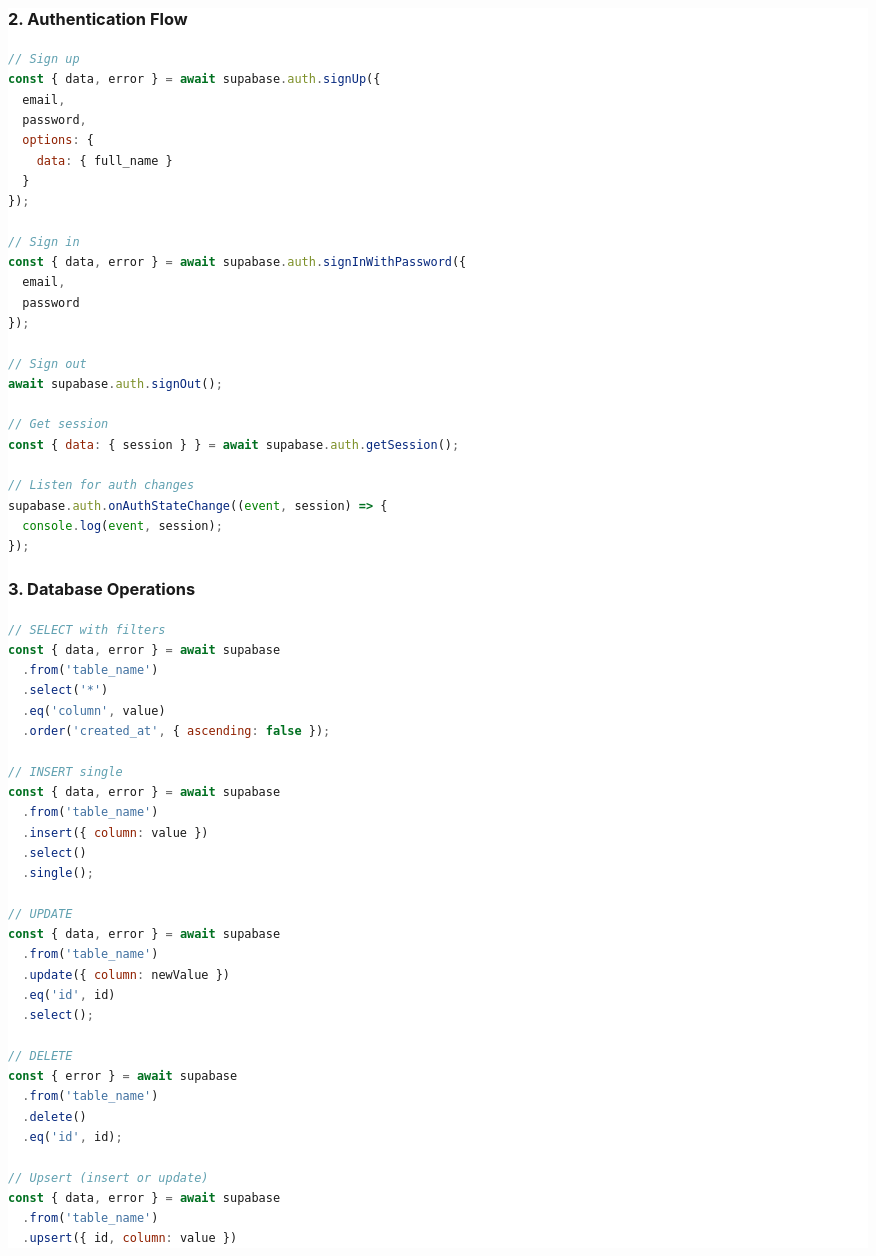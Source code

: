 ### 2. **Authentication Flow**

```javascript
// Sign up
const { data, error } = await supabase.auth.signUp({
  email,
  password,
  options: {
    data: { full_name }
  }
});

// Sign in
const { data, error } = await supabase.auth.signInWithPassword({
  email,
  password
});

// Sign out
await supabase.auth.signOut();

// Get session
const { data: { session } } = await supabase.auth.getSession();

// Listen for auth changes
supabase.auth.onAuthStateChange((event, session) => {
  console.log(event, session);
});
```

### 3. **Database Operations**

```javascript
// SELECT with filters
const { data, error } = await supabase
  .from('table_name')
  .select('*')
  .eq('column', value)
  .order('created_at', { ascending: false });

// INSERT single
const { data, error } = await supabase
  .from('table_name')
  .insert({ column: value })
  .select()
  .single();

// UPDATE
const { data, error } = await supabase
  .from('table_name')
  .update({ column: newValue })
  .eq('id', id)
  .select();

// DELETE
const { error } = await supabase
  .from('table_name')
  .delete()
  .eq('id', id);

// Upsert (insert or update)
const { data, error } = await supabase
  .from('table_name')
  .upsert({ id, column: value })
```